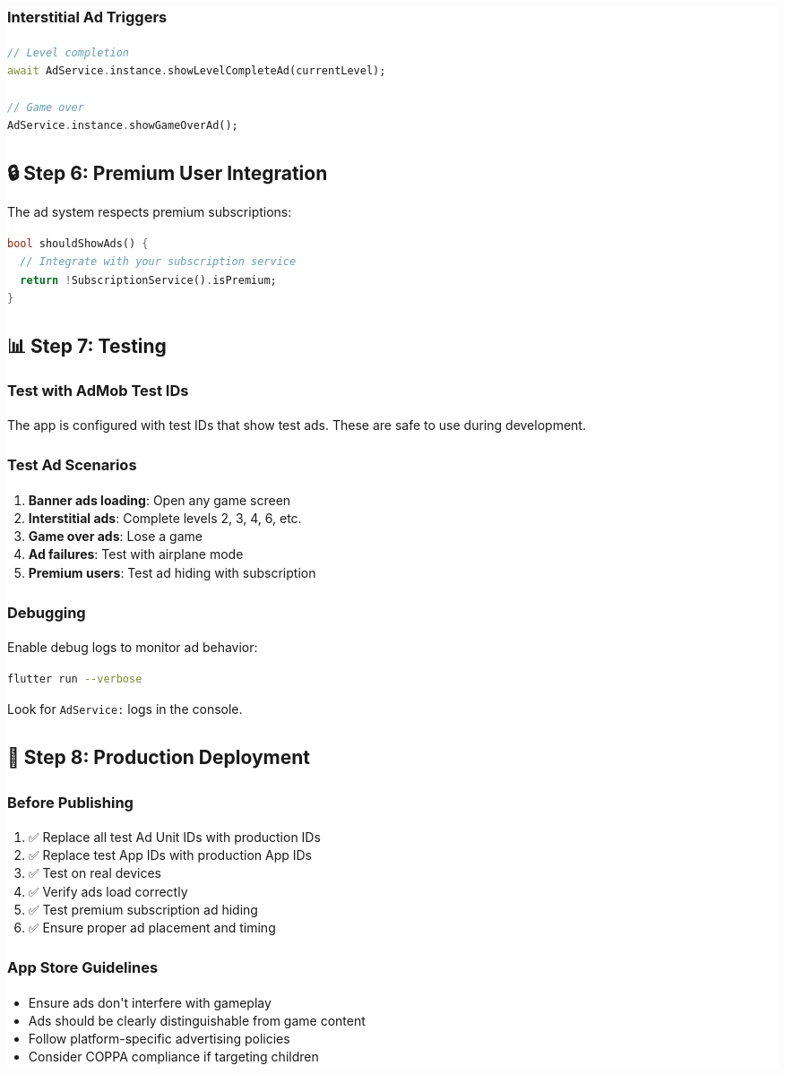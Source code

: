 ### Interstitial Ad Triggers
```dart
// Level completion
await AdService.instance.showLevelCompleteAd(currentLevel);

// Game over
AdService.instance.showGameOverAd();
```

## 🔒 Step 6: Premium User Integration

The ad system respects premium subscriptions:

```dart
bool shouldShowAds() {
  // Integrate with your subscription service
  return !SubscriptionService().isPremium;
}
```

## 📊 Step 7: Testing

### Test with AdMob Test IDs
The app is configured with test IDs that show test ads. These are safe to use during development.

### Test Ad Scenarios
1. **Banner ads loading**: Open any game screen
2. **Interstitial ads**: Complete levels 2, 3, 4, 6, etc.
3. **Game over ads**: Lose a game
4. **Ad failures**: Test with airplane mode
5. **Premium users**: Test ad hiding with subscription

### Debugging
Enable debug logs to monitor ad behavior:
```bash
flutter run --verbose
```
Look for `AdService:` logs in the console.

## 🚀 Step 8: Production Deployment

### Before Publishing
1. ✅ Replace all test Ad Unit IDs with production IDs
2. ✅ Replace test App IDs with production App IDs
3. ✅ Test on real devices
4. ✅ Verify ads load correctly
5. ✅ Test premium subscription ad hiding
6. ✅ Ensure proper ad placement and timing

### App Store Guidelines
- Ensure ads don't interfere with gameplay
- Ads should be clearly distinguishable from game content
- Follow platform-specific advertising policies
- Consider COPPA compliance if targeting children
